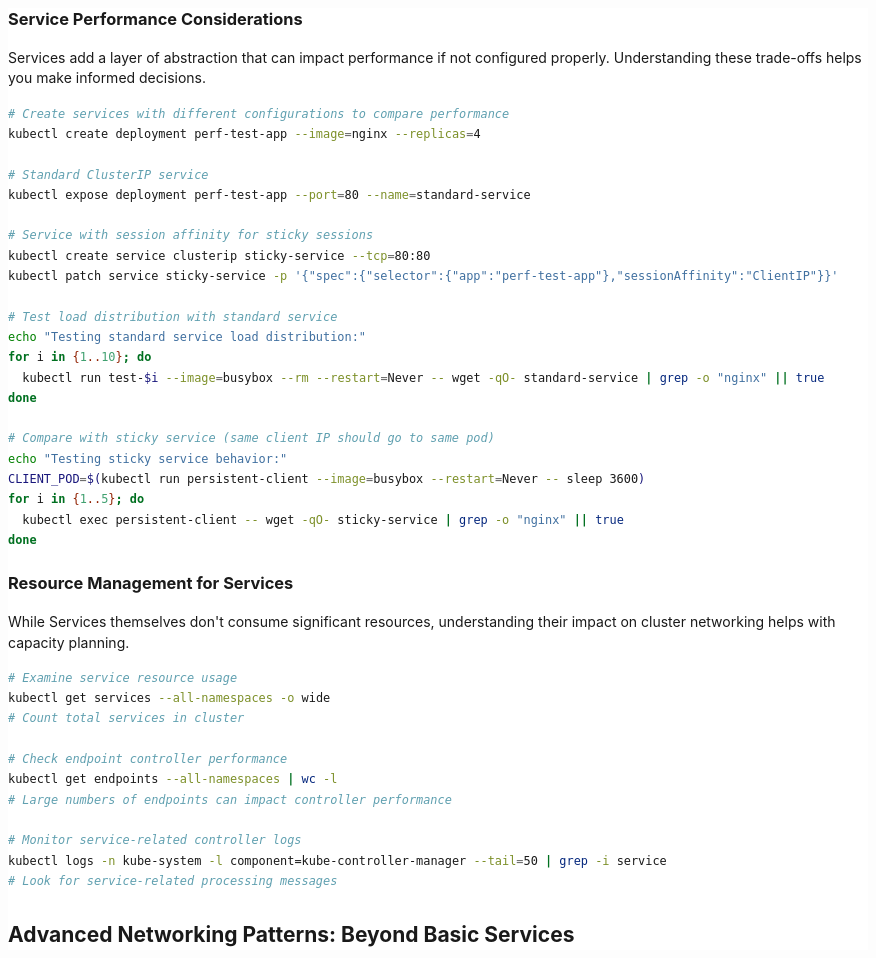 ### Service Performance Considerations

Services add a layer of abstraction that can impact performance if not configured properly. Understanding these trade-offs helps you make informed decisions.

```bash
# Create services with different configurations to compare performance
kubectl create deployment perf-test-app --image=nginx --replicas=4

# Standard ClusterIP service
kubectl expose deployment perf-test-app --port=80 --name=standard-service

# Service with session affinity for sticky sessions
kubectl create service clusterip sticky-service --tcp=80:80
kubectl patch service sticky-service -p '{"spec":{"selector":{"app":"perf-test-app"},"sessionAffinity":"ClientIP"}}'

# Test load distribution with standard service
echo "Testing standard service load distribution:"
for i in {1..10}; do
  kubectl run test-$i --image=busybox --rm --restart=Never -- wget -qO- standard-service | grep -o "nginx" || true
done

# Compare with sticky service (same client IP should go to same pod)
echo "Testing sticky service behavior:"
CLIENT_POD=$(kubectl run persistent-client --image=busybox --restart=Never -- sleep 3600)
for i in {1..5}; do
  kubectl exec persistent-client -- wget -qO- sticky-service | grep -o "nginx" || true
done
```

### Resource Management for Services

While Services themselves don't consume significant resources, understanding their impact on cluster networking helps with capacity planning.

```bash
# Examine service resource usage
kubectl get services --all-namespaces -o wide
# Count total services in cluster

# Check endpoint controller performance
kubectl get endpoints --all-namespaces | wc -l
# Large numbers of endpoints can impact controller performance

# Monitor service-related controller logs
kubectl logs -n kube-system -l component=kube-controller-manager --tail=50 | grep -i service
# Look for service-related processing messages
```

## Advanced Networking Patterns: Beyond Basic Services
